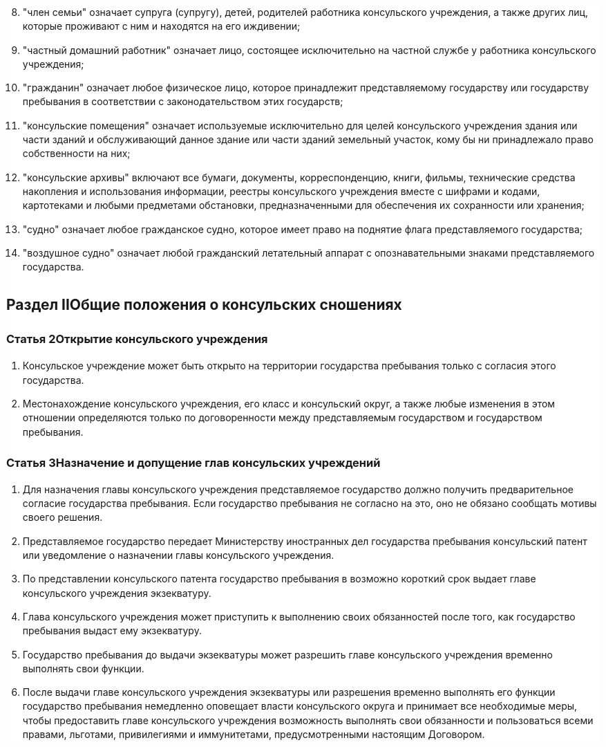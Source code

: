 8) "член семьи" означает супруга (супругу), детей, родителей работника консульского учреждения, а также других лиц, которые проживают с ним и находятся на его иждивении;

9) "частный домашний работник" означает лицо, состоящее исключительно на частной службе у работника консульского учреждения;

10) "гражданин" означает любое физическое лицо, которое принадлежит представляемому государству или государству пребывания в соответствии с законодательством этих государств;

11) "консульские помещения" означает используемые исключительно для целей консульского учреждения здания или части зданий и обслуживающий данное здание или части зданий земельный участок, кому бы ни принадлежало право собственности на них;

12) "консульские архивы" включают все бумаги, документы, корреспонденцию, книги, фильмы, технические средства накопления и использования информации, реестры консульского учреждения вместе с шифрами и кодами, картотеками и любыми предметами обстановки, предназначенными для обеспечения их сохранности или хранения;

13) "судно" означает любое гражданское судно, которое имеет право на поднятие флага представляемого государства;

14) "воздушное судно" означает любой гражданский летательный аппарат с опознавательными знаками представляемого государства.

## Раздел IIОбщие положения о консульских сношениях

### Статья 2Открытие консульского учреждения

1. Консульское учреждение может быть открыто на территории государства пребывания только с согласия этого государства.

2. Местонахождение консульского учреждения, его класс и консульский округ, а также любые изменения в этом отношении определяются только по договоренности между представляемым государством и государством пребывания.

### Статья 3Назначение и допущение глав консульских учреждений

1. Для назначения главы консульского учреждения представляемое государство должно получить предварительное согласие государства пребывания. Если государство пребывания не согласно на это, оно не обязано сообщать мотивы своего решения.

2. Представляемое государство передает Министерству иностранных дел государства пребывания консульский патент или уведомление о назначении главы консульского учреждения.

3. По представлении консульского патента государство пребывания в возможно короткий срок выдает главе консульского учреждения экзекватуру.

4. Глава консульского учреждения может приступить к выполнению своих обязанностей после того, как государство пребывания выдаст ему экзекватуру.

5. Государство пребывания до выдачи экзекватуры может разрешить главе консульского учреждения временно выполнять свои функции.

6. После выдачи главе консульского учреждения экзекватуры или разрешения временно выполнять его функции государство пребывания немедленно оповещает власти консульского округа и принимает все необходимые меры, чтобы предоставить главе консульского учреждения возможность выполнять свои обязанности и пользоваться всеми правами, льготами, привилегиями и иммунитетами, предусмотренными настоящим Договором.
